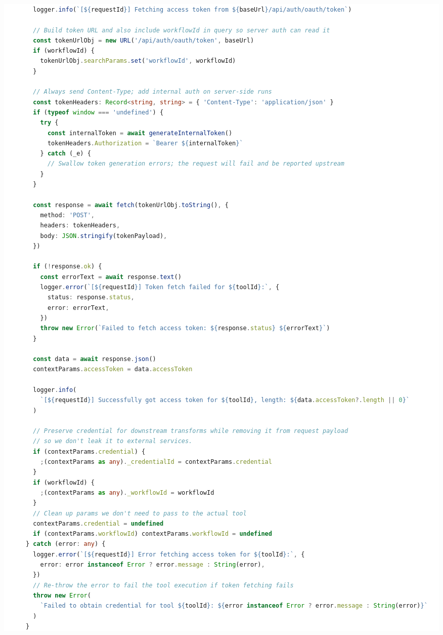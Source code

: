 ```typescript
        logger.info(`[${requestId}] Fetching access token from ${baseUrl}/api/auth/oauth/token`)

        // Build token URL and also include workflowId in query so server auth can read it
        const tokenUrlObj = new URL('/api/auth/oauth/token', baseUrl)
        if (workflowId) {
          tokenUrlObj.searchParams.set('workflowId', workflowId)
        }

        // Always send Content-Type; add internal auth on server-side runs
        const tokenHeaders: Record<string, string> = { 'Content-Type': 'application/json' }
        if (typeof window === 'undefined') {
          try {
            const internalToken = await generateInternalToken()
            tokenHeaders.Authorization = `Bearer ${internalToken}`
          } catch (_e) {
            // Swallow token generation errors; the request will fail and be reported upstream
          }
        }

        const response = await fetch(tokenUrlObj.toString(), {
          method: 'POST',
          headers: tokenHeaders,
          body: JSON.stringify(tokenPayload),
        })

        if (!response.ok) {
          const errorText = await response.text()
          logger.error(`[${requestId}] Token fetch failed for ${toolId}:`, {
            status: response.status,
            error: errorText,
          })
          throw new Error(`Failed to fetch access token: ${response.status} ${errorText}`)
        }

        const data = await response.json()
        contextParams.accessToken = data.accessToken

        logger.info(
          `[${requestId}] Successfully got access token for ${toolId}, length: ${data.accessToken?.length || 0}`
        )

        // Preserve credential for downstream transforms while removing it from request payload
        // so we don't leak it to external services.
        if (contextParams.credential) {
          ;(contextParams as any)._credentialId = contextParams.credential
        }
        if (workflowId) {
          ;(contextParams as any)._workflowId = workflowId
        }
        // Clean up params we don't need to pass to the actual tool
        contextParams.credential = undefined
        if (contextParams.workflowId) contextParams.workflowId = undefined
      } catch (error: any) {
        logger.error(`[${requestId}] Error fetching access token for ${toolId}:`, {
          error: error instanceof Error ? error.message : String(error),
        })
        // Re-throw the error to fail the tool execution if token fetching fails
        throw new Error(
          `Failed to obtain credential for tool ${toolId}: ${error instanceof Error ? error.message : String(error)}`
        )
      }
```